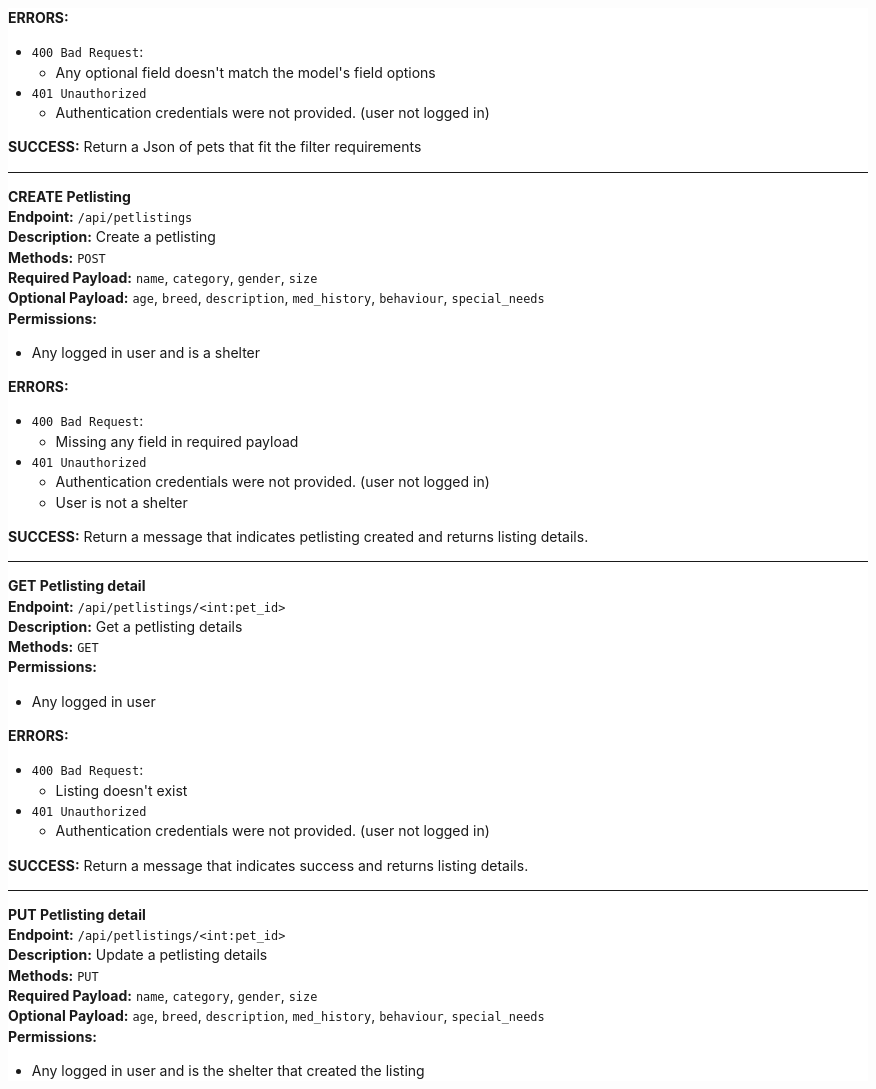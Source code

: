 **ERRORS:**
- `400 Bad Request`: 
    - Any optional field doesn't match the model's field options
- `401 Unauthorized`
    - Authentication credentials were not provided. (user not logged in)

**SUCCESS:** Return a Json of pets that fit the filter requirements</br>

-----
**CREATE Petlisting**</br>
**Endpoint:** `/api/petlistings`</br>
**Description:** Create a petlisting</br>
**Methods:** `POST`</br>
**Required Payload:** `name`, `category`, `gender`, `size`</br>
**Optional Payload:** `age`, `breed`, `description`, `med_history`, `behaviour`, `special_needs`</br>
**Permissions:**
- Any logged in user and is a shelter

**ERRORS:**
- `400 Bad Request`: 
    - Missing any field in required payload
- `401 Unauthorized`
    - Authentication credentials were not provided. (user not logged in)
    - User is not a shelter

**SUCCESS:** Return a message that indicates petlisting created and returns listing details. </br>

-----
**GET Petlisting detail**</br>
**Endpoint:** `/api/petlistings/<int:pet_id>`</br>
**Description:** Get a petlisting details</br>
**Methods:** `GET`</br>
**Permissions:**
- Any logged in user

**ERRORS:**
- `400 Bad Request`: 
    - Listing doesn't exist
- `401 Unauthorized`
    - Authentication credentials were not provided. (user not logged in)

**SUCCESS:** Return a message that indicates success and returns listing details. </br>

-----
**PUT Petlisting detail**</br>
**Endpoint:** `/api/petlistings/<int:pet_id>`</br>
**Description:** Update a petlisting details</br>
**Methods:** `PUT`</br>
**Required Payload:** `name`, `category`, `gender`, `size`</br>
**Optional Payload:** `age`, `breed`, `description`, `med_history`, `behaviour`, `special_needs`</br>
**Permissions:**
- Any logged in user and is the shelter that created the listing
